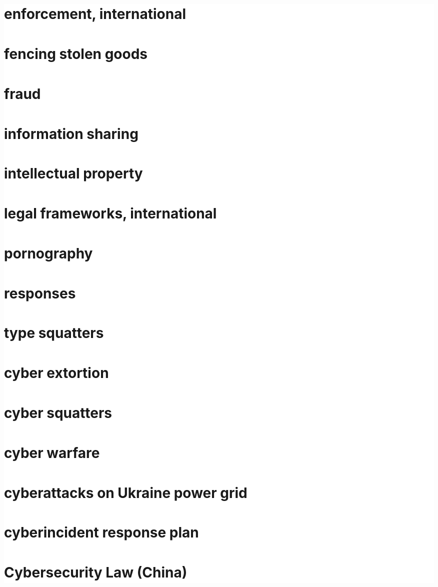 # enforcement, international
```
```
# fencing stolen goods
```
```
# fraud
```
```
# information sharing
```
```
# intellectual property
```
```
# legal frameworks, international
```
```
# pornography
```
```
# responses
```
```
# type squatters
```
```
# cyber extortion
```
```
# cyber squatters
```
```
# cyber warfare
```
```
# cyberattacks on Ukraine power grid
```
```
# cyberincident response plan
```
```
# Cybersecurity Law (China)
```
```